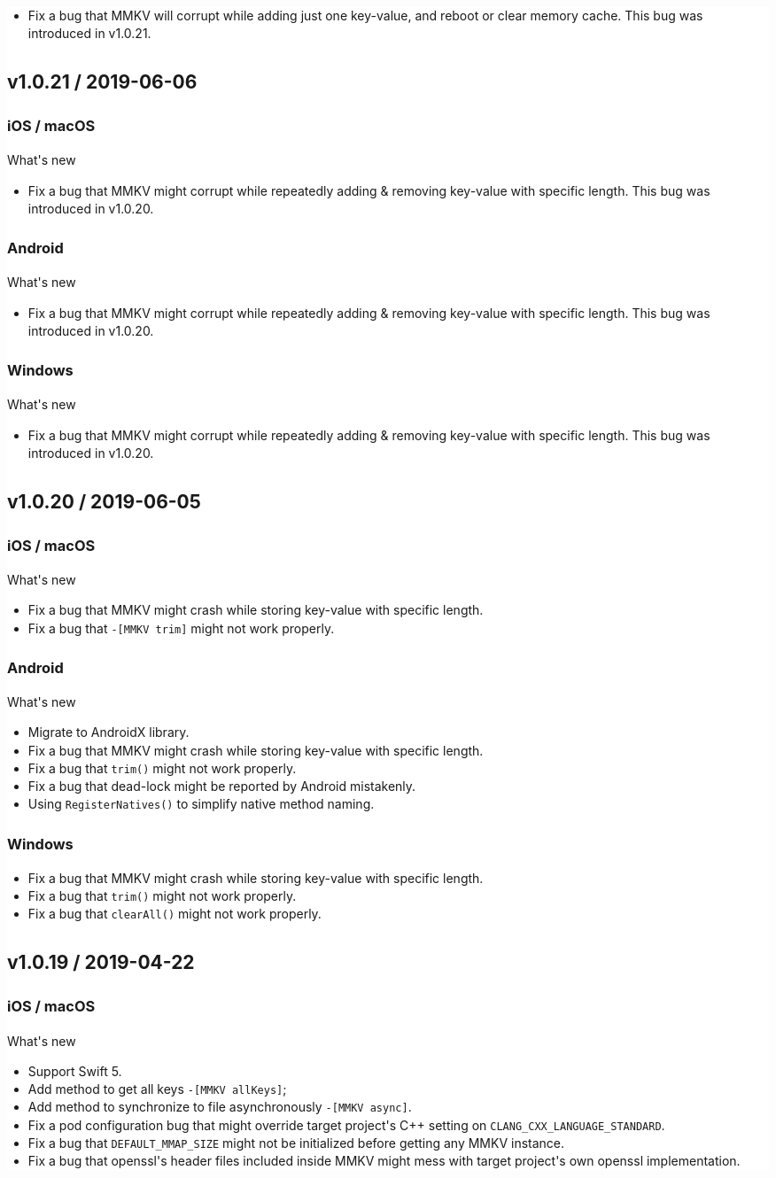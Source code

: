 * Fix a bug that MMKV will corrupt while adding just one key-value, and reboot or clear memory cache. This bug was introduced in v1.0.21.

## v1.0.21 / 2019-06-06
### iOS / macOS
What's new  

* Fix a bug that MMKV might corrupt while repeatedly adding & removing key-value with specific length. This bug was introduced in v1.0.20.

### Android
What's new  

* Fix a bug that MMKV might corrupt while repeatedly adding & removing key-value with specific length. This bug was introduced in v1.0.20.

### Windows
What's new  

* Fix a bug that MMKV might corrupt while repeatedly adding & removing key-value with specific length. This bug was introduced in v1.0.20.

## v1.0.20 / 2019-06-05
### iOS / macOS
What's new  

* Fix a bug that MMKV might crash while storing key-value with specific length.
* Fix a bug that `-[MMKV trim]` might not work properly.

### Android
What's new  

* Migrate to AndroidX library.
* Fix a bug that MMKV might crash while storing key-value with specific length.
* Fix a bug that `trim()` might not work properly.
* Fix a bug that dead-lock might be reported by Android mistakenly.
* Using `RegisterNatives()` to simplify native method naming.

### Windows
* Fix a bug that MMKV might crash while storing key-value with specific length.
* Fix a bug that `trim()` might not work properly.
* Fix a bug that `clearAll()` might not work properly.

## v1.0.19 / 2019-04-22
### iOS / macOS
What's new  

* Support Swift 5.
* Add method to get all keys `-[MMKV allKeys]`;
* Add method to synchronize to file asynchronously `-[MMKV async]`.
* Fix a pod configuration bug that might override target project's C++ setting on `CLANG_CXX_LANGUAGE_STANDARD`.
* Fix a bug that `DEFAULT_MMAP_SIZE` might not be initialized before getting any MMKV instance.
* Fix a bug that openssl's header files included inside MMKV might mess with target project's own openssl implementation.
